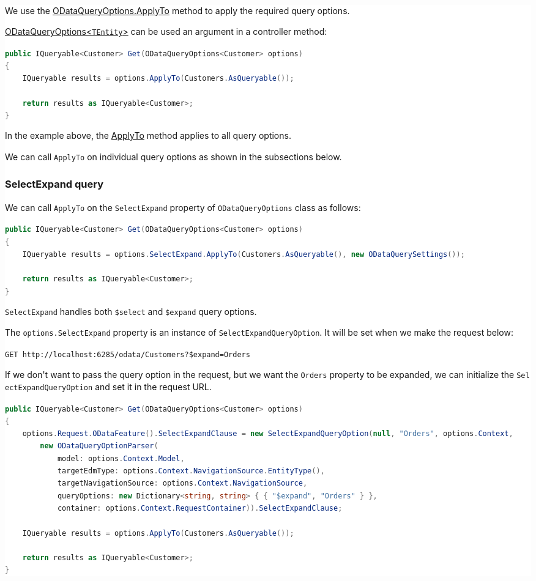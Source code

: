 We use the [ODataQueryOptions.ApplyTo](/dotnet/api/microsoft.aspnet.odata.query.odataqueryoptions.applyto) method to apply the required query options.

[ODataQueryOptions<`TEntity`>](/dotnet/api/microsoft.aspnet.odata.query.odataqueryoptions-1) can be used an argument in a controller method:

```csharp
public IQueryable<Customer> Get(ODataQueryOptions<Customer> options)
{
    IQueryable results = options.ApplyTo(Customers.AsQueryable());

    return results as IQueryable<Customer>;
}
```

In the example above, the [ApplyTo](/dotnet/api/microsoft.aspnet.odata.query.odataqueryoptions.applyto) method applies to all query options.

We can call `ApplyTo` on individual query options as shown in the subsections below.

### SelectExpand query
We can call `ApplyTo` on the `SelectExpand` property of `ODataQueryOptions` class as follows:

```csharp
public IQueryable<Customer> Get(ODataQueryOptions<Customer> options)
{
    IQueryable results = options.SelectExpand.ApplyTo(Customers.AsQueryable(), new ODataQuerySettings());

    return results as IQueryable<Customer>;
}
```

`SelectExpand` handles both `$select` and `$expand` query options.

The `options.SelectExpand` property is an instance of `SelectExpandQueryOption`. It will be set when we make the request below:

```http
GET http://localhost:6285/odata/Customers?$expand=Orders
```

If we don't want to pass the query option in the request, but we want the `Orders` property to be expanded, we can initialize the `SelectExpandQueryOption` and set it in the request URL.

```csharp
public IQueryable<Customer> Get(ODataQueryOptions<Customer> options)
{
    options.Request.ODataFeature().SelectExpandClause = new SelectExpandQueryOption(null, "Orders", options.Context,
        new ODataQueryOptionParser(
            model: options.Context.Model,
            targetEdmType: options.Context.NavigationSource.EntityType(),
            targetNavigationSource: options.Context.NavigationSource,
            queryOptions: new Dictionary<string, string> { { "$expand", "Orders" } },
            container: options.Context.RequestContainer)).SelectExpandClause;

    IQueryable results = options.ApplyTo(Customers.AsQueryable());

    return results as IQueryable<Customer>;
}
```

